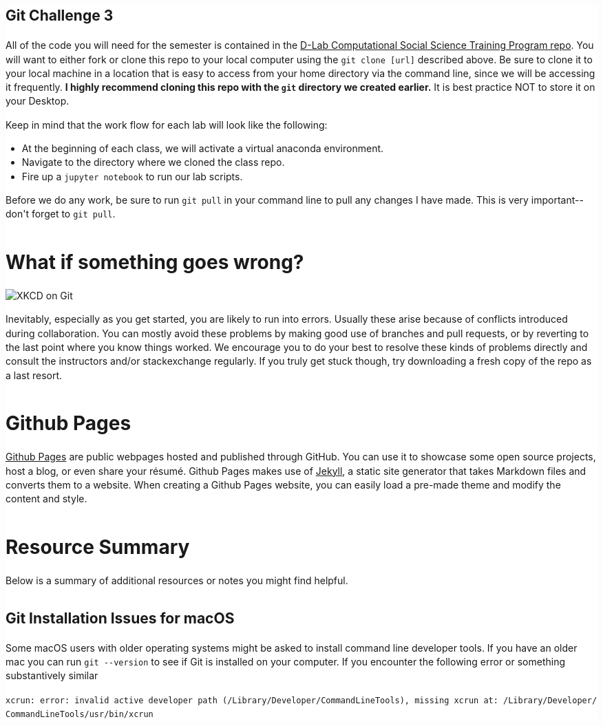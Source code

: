## Git Challenge 3

All of the code you will need for the semester is contained in the [D-Lab Computational Social Science Training Program repo](https://github.com/dlab-berkeley/Computational-Social-Science-Training-Program). You will want to either fork or clone this repo to your local computer using the `git clone [url]` described above. Be sure to clone it to your local machine in a location that is easy to access from your home directory via the command line, since we will be accessing it frequently. **I highly recommend cloning this repo with the `git` directory we created earlier.** It is best practice NOT to store it on your Desktop. 

Keep in mind that the work flow for each lab will look like the following: 
- At the beginning of each class, we will activate a virtual anaconda environment.
- Navigate to the directory where we cloned the class repo.
- Fire up a `jupyter notebook` to run our lab scripts. 
 
Before we do any work, be sure to run `git pull` in your command line to pull any changes I have made. This is very important--don't forget to `git pull`. 

# What if something goes wrong?

![XKCD on Git](../images/git_xkcd.png) 

Inevitably, especially as you get started, you are likely to run into errors. Usually these arise because of conflicts introduced during collaboration. You can mostly avoid these problems by making good use of branches and pull requests, or by reverting to the last point where you know things worked. We encourage you to do your best to resolve these kinds of problems directly and consult the instructors and/or stackexchange regularly. If you truly get stuck though, try downloading a fresh copy of the repo as a last resort.

# Github Pages

[Github Pages](https://docs.github.com/en/pages/quickstart) are public webpages hosted and published through GitHub. You can use it to showcase some open source projects, host a blog, or even share your résumé. Github Pages makes use of [Jekyll](https://jekyllrb.com/), a static site generator that takes Markdown files and converts them to a website. When creating a Github Pages website, you can easily load a pre-made theme and modify the content and style.


# Resource Summary

Below is a summary of additional resources or notes you might find helpful. 

## Git Installation Issues for macOS

Some macOS users with older operating systems might be asked to install command line developer tools. If you have an older mac you can run `git --version` to see if Git is installed on your computer. If you encounter the following error or something substantively similar

```
xcrun: error: invalid active developer path (/Library/Developer/CommandLineTools), missing xcrun at: /Library/Developer/CommandLineTools/usr/bin/xcrun

```
